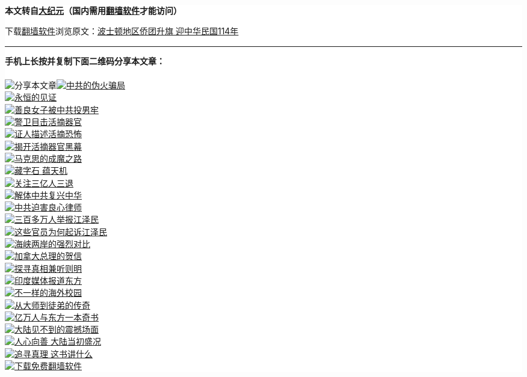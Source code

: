<strong>本文转自<a href="https://www.epochtimes.com">大纪元</a>（国内需用<a href="https://github.com/1992513/www/blob/master/README.md#8">翻墙软件</a>才能访问）</strong><p>下载<a href="https://github.com/1992513/www/blob/master/README.md#8">翻墙软件</a>浏览原文：<a href="https://www.epochtimes.com/gb/25/1/2/n14404155.htm">波士顿地区侨团升旗 迎中华民国114年</a></p><hr>
<strong>手机上长按并复制下面二维码分享本文章：</strong><br><br><img src="https://quickchart.io/qr?size=256&text=https://github.com/1992513/djy/blob/master/gb/25/1/2/n14404155.md%231" title="分享本文章"></td><td VALIGN=TOP><a href="https://github.com/1992513/djy/blob/master/gb/16/1/21/n4622075.md?dfh#1" target="_blank"><img src="https://raw.githubusercontent.com/1992513/djy/master/gb/300/wei-f1.jpg" title="中共的伪火骗局"  alt="中共的伪火骗局"></a><br><a href="https://github.com/1992513/www/blob/master/README.md?dfh#9" target="_blank"><img src="https://raw.githubusercontent.com/1992513/djy/master/gb/300/yong-h.jpg" title="永恒的见证"  alt="永恒的见证"></a><br><a href="https://github.com/1992513/djy/blob/master/gb/13/9/29/n3974789.md?dfh#1" target="_blank"><img src="https://raw.githubusercontent.com/1992513/djy/master/gb/300/shang-lnz.jpg" title="善良女子被中共投男牢"  alt="善良女子被中共投男牢"></a><br><a href="https://github.com/1992513/djy/blob/master/gb/16/3/16/n4663449.md?dfh#1" target="_blank"><img src="https://raw.githubusercontent.com/1992513/djy/master/gb/300/huo-z3.jpg" title="警卫目击活摘器官"  alt="警卫目击活摘器官"></a><br><a href="https://github.com/1992513/djy/blob/master/gb/16/8/7/n8177641.md?dfh#1" target="_blank"><img src="https://raw.githubusercontent.com/1992513/djy/master/gb/300/huo-z4.jpg" title="证人描述活摘恐怖"  alt="证人描述活摘恐怖"></a><br><a href="https://github.com/1992513/djy/blob/master/gb/10/4/19/n2881569.md?dfh#1" target="_blank"><img src="https://raw.githubusercontent.com/1992513/djy/master/gb/300/huo-z1.jpg" title="揭开活摘器官黑幕"  alt="揭开活摘器官黑幕"></a><br><a href="https://github.com/1992513/djy/blob/master/gb/10/11/7/n3077476.md?dfh#1" target="_blank"><img src="https://raw.githubusercontent.com/1992513/djy/master/gb/300/ma-ks.jpg" title="马克思的成魔之路"  alt="马克思的成魔之路"></a><br><a href="https://github.com/1992513/djy/blob/master/gb/14/6/9/n4173977.md?dfh#1" target="_blank"><img src="https://raw.githubusercontent.com/1992513/djy/master/gb/300/chang-zs.jpg" title="藏字石 蕴天机"  alt="藏字石 蕴天机"></a><br><a href="https://github.com/1992513/djy/blob/master/gb/18/5/10/n10381511.md?dfh#1" target="_blank"><img src="https://raw.githubusercontent.com/1992513/djy/master/gb/300/st1.jpg" title="关注三亿人三退"  alt="关注三亿人三退"></a><br><a href="https://github.com/1992513/djy/blob/master/gb/18/3/21/n10237682.md?dfh#1" target="_blank"><img src="https://raw.githubusercontent.com/1992513/djy/master/gb/300/jie-t.jpg" title="解体中共复兴中华"  alt="解体中共复兴中华"></a><br><a href="https://github.com/1992513/djy/blob/master/gb/9/2/9/n2422991.md?dfh#1" target="_blank"><img src="https://raw.githubusercontent.com/1992513/djy/master/gb/300/gao-zs.jpg" title="中共迫害良心律师"  alt="中共迫害良心律师"></a><br><a href="https://github.com/1992513/djy/blob/master/gb/18/12/9/n10900044.md?dfh#1" target="_blank"><img src="https://raw.githubusercontent.com/1992513/djy/master/gb/300/sj1.jpg" title="三百多万人举报江泽民"  alt="三百多万人举报江泽民"></a><br><a href="https://github.com/1992513/djy/blob/master/gb/18/8/28/n10672014.md?dfh#1" target="_blank"><img src="https://raw.githubusercontent.com/1992513/djy/master/gb/300/sj2.jpg" title="这些官员为何起诉江泽民"  alt="这些官员为何起诉江泽民"></a><br><a href="https://github.com/1992513/djy/blob/master/gb/8/12/18/n2367165.md?dfh#1" target="_blank"><img src="https://raw.githubusercontent.com/1992513/djy/master/gb/300/liangan.jpg" title="海峡两岸的强烈对比"  alt="海峡两岸的强烈对比"></a><br><a href="https://github.com/1992513/djy/blob/master/gb/15/12/10/n4593139.md?dfh#1" target="_blank"><img src="https://raw.githubusercontent.com/1992513/djy/master/gb/300/jia-ndzl.jpg" title="加拿大总理的贺信"  alt="加拿大总理的贺信"></a><br><a href="https://github.com/1992513/djy/blob/master/gb/11/6/17/n3289382.md?dfh#1" target="_blank"><img src="https://raw.githubusercontent.com/1992513/djy/master/gb/300/xiao-wd.jpg" title="探寻真相兼听则明"  alt="探寻真相兼听则明"></a><br><a href="https://github.com/1992513/djy/blob/master/gb/18/10/27/n10812623.md?dfh#1" target="_blank"><img src="https://raw.githubusercontent.com/1992513/djy/master/gb/300/yindu.jpg" title="印度媒体报道东方"  alt="印度媒体报道东方"></a><br><a href="https://github.com/1992513/djy/blob/master/gb/18/6/9/n10469652.md?dfh#1" target="_blank"><img src="https://raw.githubusercontent.com/1992513/djy/master/gb/300/xie-j.jpg" title="不一样的海外校园"  alt="不一样的海外校园"></a><br><a href="https://github.com/1992513/djy/blob/master/gb/7/4/5/n1669415.md?dfh#1" target="_blank"><img src="https://raw.githubusercontent.com/1992513/djy/master/gb/300/li-up.jpg" title="从大师到徒弟的传奇"  alt="从大师到徒弟的传奇"></a><br><a href="https://github.com/1992513/djy/blob/master/gb/17/5/26/n9191512.md?dfh#1" target="_blank"><img src="https://raw.githubusercontent.com/1992513/djy/master/gb/300/zfl2.jpg" title="亿万人与东方一本奇书"  alt="亿万人与东方一本奇书"></a><br><a href="https://github.com/1992513/djy/blob/master/gb/13/11/27/n4020290.md?dfh#1" target="_blank"><img src="https://raw.githubusercontent.com/1992513/djy/master/gb/300/zhen-h.jpg" title="大陆见不到的震撼场面"  alt="大陆见不到的震撼场面"></a><br><a href="https://github.com/1992513/djy/blob/master/gb/15/7/17/n4482910.md?dfh#1" target="_blank"><img src="https://raw.githubusercontent.com/1992513/djy/master/gb/300/dalu-sk.jpg" title="人心向善 大陆当初盛况"  alt="人心向善 大陆当初盛况"></a><br><a href="https://github.com/1992513/djy/blob/master/gb/19/1/5/n10955468.md?dfh#1" target="_blank"><img src="https://raw.githubusercontent.com/1992513/djy/master/gb/300/zfl1.jpg" title="追寻真理 这书讲什么"  alt="追寻真理 这书讲什么"></a><br><a href="https://github.com/1992513/www/blob/master/README.md?dfh#1" target="_blank"><img src="https://raw.githubusercontent.com/1992513/djy/master/gb/300/fq1.jpg" title="下载免费翻墙软件"  alt="下载免费翻墙软件"></a><br></td></tr></table>
